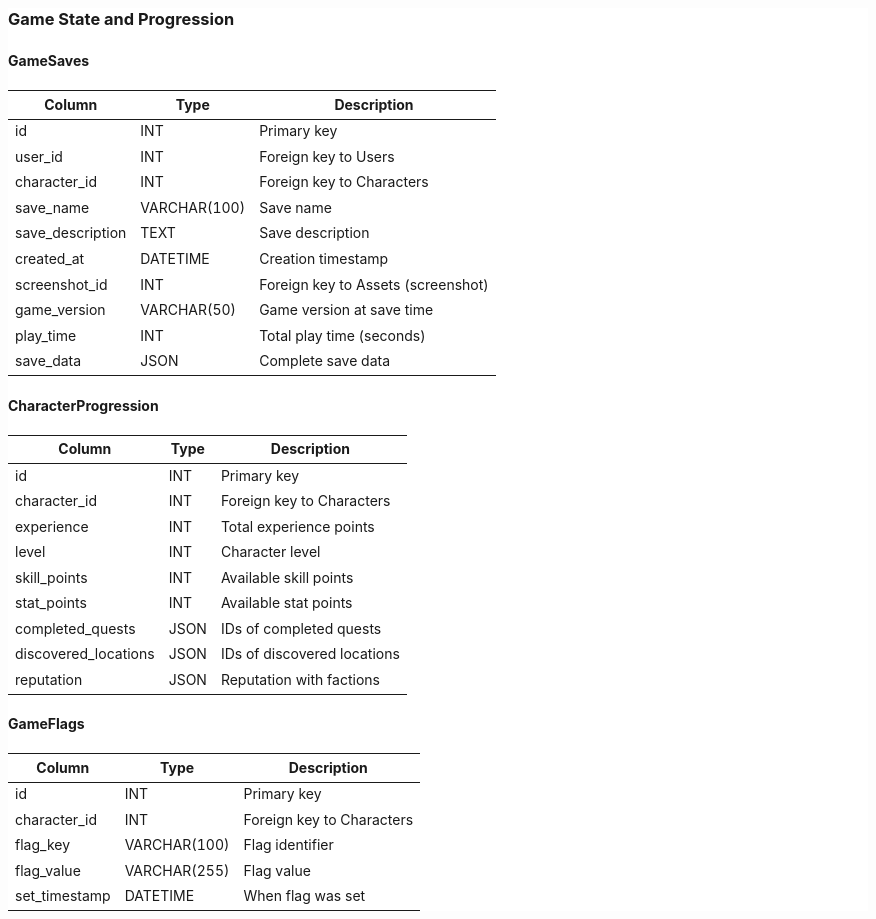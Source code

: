 ### Game State and Progression

#### GameSaves

| Column | Type | Description |
|--------|------|-------------|
| id | INT | Primary key |
| user_id | INT | Foreign key to Users |
| character_id | INT | Foreign key to Characters |
| save_name | VARCHAR(100) | Save name |
| save_description | TEXT | Save description |
| created_at | DATETIME | Creation timestamp |
| screenshot_id | INT | Foreign key to Assets (screenshot) |
| game_version | VARCHAR(50) | Game version at save time |
| play_time | INT | Total play time (seconds) |
| save_data | JSON | Complete save data |

#### CharacterProgression

| Column | Type | Description |
|--------|------|-------------|
| id | INT | Primary key |
| character_id | INT | Foreign key to Characters |
| experience | INT | Total experience points |
| level | INT | Character level |
| skill_points | INT | Available skill points |
| stat_points | INT | Available stat points |
| completed_quests | JSON | IDs of completed quests |
| discovered_locations | JSON | IDs of discovered locations |
| reputation | JSON | Reputation with factions |

#### GameFlags

| Column | Type | Description |
|--------|------|-------------|
| id | INT | Primary key |
| character_id | INT | Foreign key to Characters |
| flag_key | VARCHAR(100) | Flag identifier |
| flag_value | VARCHAR(255) | Flag value |
| set_timestamp | DATETIME | When flag was set |
